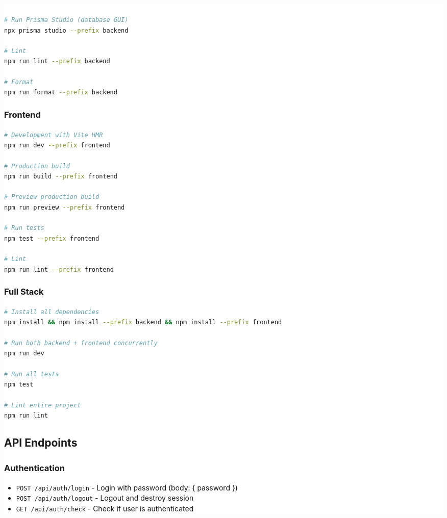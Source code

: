 ```bash

# Run Prisma Studio (database GUI)
npx prisma studio --prefix backend

# Lint
npm run lint --prefix backend

# Format
npm run format --prefix backend
```

### Frontend
```bash
# Development with Vite HMR
npm run dev --prefix frontend

# Production build
npm run build --prefix frontend

# Preview production build
npm run preview --prefix frontend

# Run tests
npm test --prefix frontend

# Lint
npm run lint --prefix frontend
```

### Full Stack
```bash
# Install all dependencies
npm install && npm install --prefix backend && npm install --prefix frontend

# Run both backend + frontend concurrently
npm run dev

# Run all tests
npm test

# Lint entire project
npm run lint
```

## API Endpoints

### Authentication
- `POST /api/auth/login` - Login with password (body: { password })
- `POST /api/auth/logout` - Logout and destroy session
- `GET /api/auth/check` - Check if user is authenticated

